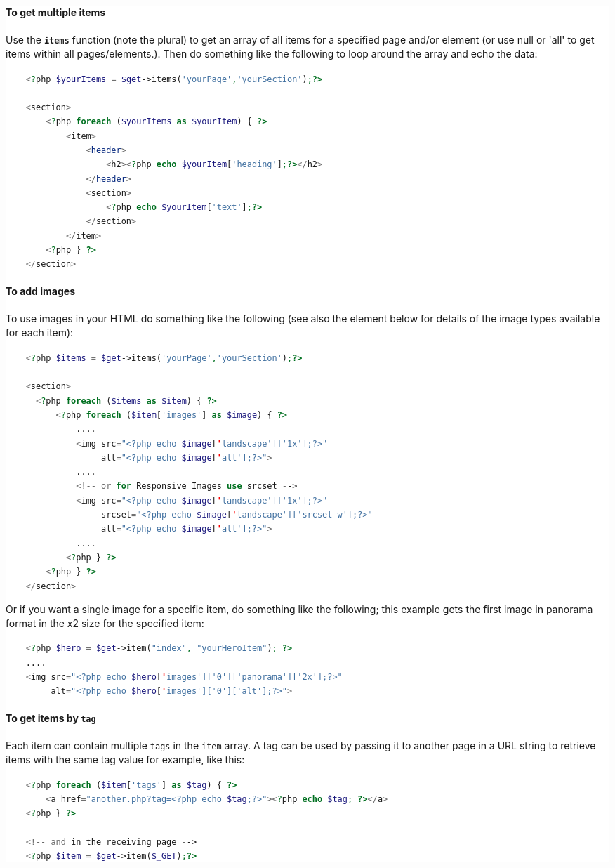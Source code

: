 #### To get multiple items
Use the **`items`** function (note the plural) to get an array of all items for a specified page and/or element (or use null or 'all' to get items within all pages/elements.). Then do something like the following to loop around the array and echo the data:

````php
    <?php $yourItems = $get->items('yourPage','yourSection');?>

    <section>
        <?php foreach ($yourItems as $yourItem) { ?>
            <item>
                <header>
                    <h2><?php echo $yourItem['heading'];?></h2>
                </header>
                <section>
                    <?php echo $yourItem['text'];?>
                </section>
            </item>
        <?php } ?>
    </section>
````
#### To add images
To use images in your HTML do something like the following (see also the element below for details of the image types available for each item):
````php
    <?php $items = $get->items('yourPage','yourSection');?>

    <section>
      <?php foreach ($items as $item) { ?>
          <?php foreach ($item['images'] as $image) { ?>
              ....
              <img src="<?php echo $image['landscape']['1x'];?>"
                   alt="<?php echo $image['alt'];?>">
              ....
              <!-- or for Responsive Images use srcset -->
              <img src="<?php echo $image['landscape']['1x'];?>"
                   srcset="<?php echo $image['landscape']['srcset-w'];?>"
                   alt="<?php echo $image['alt'];?>">
              ....
            <?php } ?>
        <?php } ?>
    </section>
````
Or if you want a single image for a specific item, do something like the following; this example gets the first image in panorama format in the x2 size for the specified item:
````php
    <?php $hero = $get->item("index", "yourHeroItem"); ?>
    ....
    <img src="<?php echo $hero['images']['0']['panorama']['2x'];?>"
         alt="<?php echo $hero['images']['0']['alt'];?>">
````
#### To get items by `tag`
Each item can contain multiple `tags` in the `item` array. A tag can be used by passing it to another page in a URL string to retrieve items with the same tag value for example,  like this:
````php
    <?php foreach ($item['tags'] as $tag) { ?>
        <a href="another.php?tag=<?php echo $tag;?>"><?php echo $tag; ?></a>
    <?php } ?>

    <!-- and in the receiving page -->
    <?php $item = $get->item($_GET);?>

````
